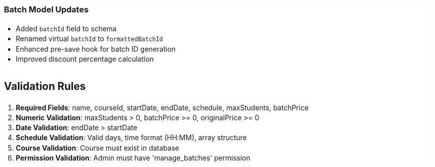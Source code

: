 ### Batch Model Updates
- Added `batchId` field to schema
- Renamed virtual `batchId` to `formattedBatchId`
- Enhanced pre-save hook for batch ID generation
- Improved discount percentage calculation

## Validation Rules

1. **Required Fields**: name, courseId, startDate, endDate, schedule, maxStudents, batchPrice
2. **Numeric Validation**: maxStudents > 0, batchPrice >= 0, originalPrice >= 0
3. **Date Validation**: endDate > startDate
4. **Schedule Validation**: Valid days, time format (HH:MM), array structure
5. **Course Validation**: Course must exist in database
6. **Permission Validation**: Admin must have 'manage_batches' permission
